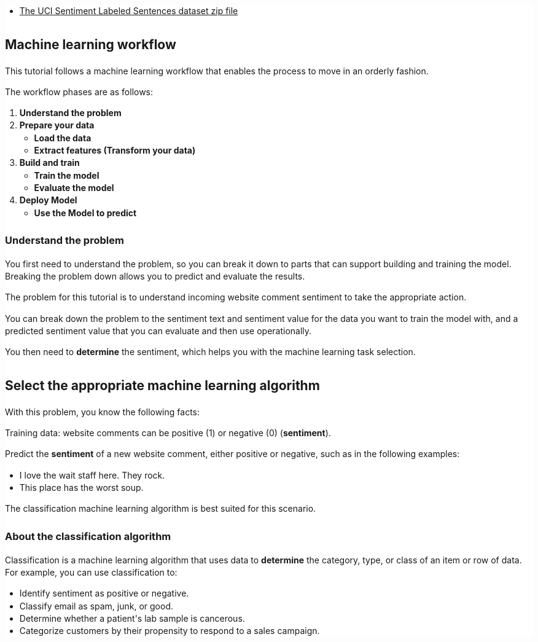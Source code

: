 * [The UCI Sentiment Labeled Sentences dataset zip file](https://archive.ics.uci.edu/ml/machine-learning-databases/00331/sentiment%20labelled%20sentences.zip)

## Machine learning workflow

This tutorial follows a machine learning workflow that enables the process to move in an orderly fashion.

The workflow phases are as follows:

1. **Understand the problem**
2. **Prepare your data**
   * **Load the data**
   * **Extract features (Transform your data)**
3. **Build and train** 
   * **Train the model**
   * **Evaluate the model**
4. **Deploy Model**
   * **Use the Model to predict**

### Understand the problem

You first need to understand the problem, so you can break it down to parts that can support building and training the model. Breaking the problem down allows you to predict and evaluate the results.

The problem for this tutorial is to understand incoming website comment sentiment to take the appropriate action.

You can break down the problem to the sentiment text and sentiment value for the data you want to train the model with, and a predicted sentiment value that you can evaluate and then use operationally.

You then need to **determine** the sentiment, which helps you with the machine learning task selection.

## Select the appropriate machine learning algorithm

With this problem, you know the following facts:

Training data: website comments can be positive (1) or negative (0) (**sentiment**).

Predict the **sentiment** of a new website comment, either positive or negative, such as in the following examples:

* I love the wait staff here. They rock.
* This place has the worst soup.

The classification machine learning algorithm is best suited for this scenario.

### About the classification algorithm

Classification is a machine learning algorithm that uses data to **determine** the category, type, or class of an item or row of data. For example, you can use classification to:

* Identify sentiment as positive or negative.
* Classify email as spam, junk, or good.
* Determine whether a patient's lab sample is cancerous.
* Categorize customers by their propensity to respond to a sales campaign.
